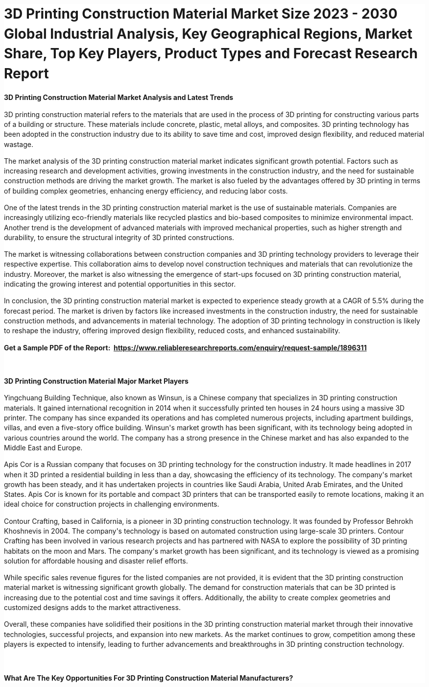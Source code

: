<p><h1>3D Printing Construction Material Market Size 2023 - 2030 Global Industrial Analysis, Key Geographical Regions, Market Share, Top Key Players, Product Types and Forecast Research Report</h1></p><p><strong>3D Printing Construction Material Market Analysis and Latest Trends</strong></p>
<p><p>3D printing construction material refers to the materials that are used in the process of 3D printing for constructing various parts of a building or structure. These materials include concrete, plastic, metal alloys, and composites. 3D printing technology has been adopted in the construction industry due to its ability to save time and cost, improved design flexibility, and reduced material wastage.</p><p>The market analysis of the 3D printing construction material market indicates significant growth potential. Factors such as increasing research and development activities, growing investments in the construction industry, and the need for sustainable construction methods are driving the market growth. The market is also fueled by the advantages offered by 3D printing in terms of building complex geometries, enhancing energy efficiency, and reducing labor costs.</p><p>One of the latest trends in the 3D printing construction material market is the use of sustainable materials. Companies are increasingly utilizing eco-friendly materials like recycled plastics and bio-based composites to minimize environmental impact. Another trend is the development of advanced materials with improved mechanical properties, such as higher strength and durability, to ensure the structural integrity of 3D printed constructions.</p><p>The market is witnessing collaborations between construction companies and 3D printing technology providers to leverage their respective expertise. This collaboration aims to develop novel construction techniques and materials that can revolutionize the industry. Moreover, the market is also witnessing the emergence of start-ups focused on 3D printing construction material, indicating the growing interest and potential opportunities in this sector.</p><p>In conclusion, the 3D printing construction material market is expected to experience steady growth at a CAGR of 5.5% during the forecast period. The market is driven by factors like increased investments in the construction industry, the need for sustainable construction methods, and advancements in material technology. The adoption of 3D printing technology in construction is likely to reshape the industry, offering improved design flexibility, reduced costs, and enhanced sustainability.</p></p>
<p><strong>Get a Sample PDF of the Report:&nbsp; <a href="https://www.reliableresearchreports.com/enquiry/request-sample/1896311">https://www.reliableresearchreports.com/enquiry/request-sample/1896311</a></strong></p>
<p>&nbsp;</p>
<p><strong>3D Printing Construction Material Major Market Players</strong></p>
<p><p>Yingchuang Building Technique, also known as Winsun, is a Chinese company that specializes in 3D printing construction materials. It gained international recognition in 2014 when it successfully printed ten houses in 24 hours using a massive 3D printer. The company has since expanded its operations and has completed numerous projects, including apartment buildings, villas, and even a five-story office building. Winsun's market growth has been significant, with its technology being adopted in various countries around the world. The company has a strong presence in the Chinese market and has also expanded to the Middle East and Europe.</p><p>Apis Cor is a Russian company that focuses on 3D printing technology for the construction industry. It made headlines in 2017 when it 3D printed a residential building in less than a day, showcasing the efficiency of its technology. The company's market growth has been steady, and it has undertaken projects in countries like Saudi Arabia, United Arab Emirates, and the United States. Apis Cor is known for its portable and compact 3D printers that can be transported easily to remote locations, making it an ideal choice for construction projects in challenging environments.</p><p>Contour Crafting, based in California, is a pioneer in 3D printing construction technology. It was founded by Professor Behrokh Khoshnevis in 2004. The company's technology is based on automated construction using large-scale 3D printers. Contour Crafting has been involved in various research projects and has partnered with NASA to explore the possibility of 3D printing habitats on the moon and Mars. The company's market growth has been significant, and its technology is viewed as a promising solution for affordable housing and disaster relief efforts.</p><p>While specific sales revenue figures for the listed companies are not provided, it is evident that the 3D printing construction material market is witnessing significant growth globally. The demand for construction materials that can be 3D printed is increasing due to the potential cost and time savings it offers. Additionally, the ability to create complex geometries and customized designs adds to the market attractiveness.</p><p>Overall, these companies have solidified their positions in the 3D printing construction material market through their innovative technologies, successful projects, and expansion into new markets. As the market continues to grow, competition among these players is expected to intensify, leading to further advancements and breakthroughs in 3D printing construction technology.</p></p>
<p>&nbsp;</p>
<p><strong>What Are The Key Opportunities For 3D Printing Construction Material Manufacturers?</strong></p>